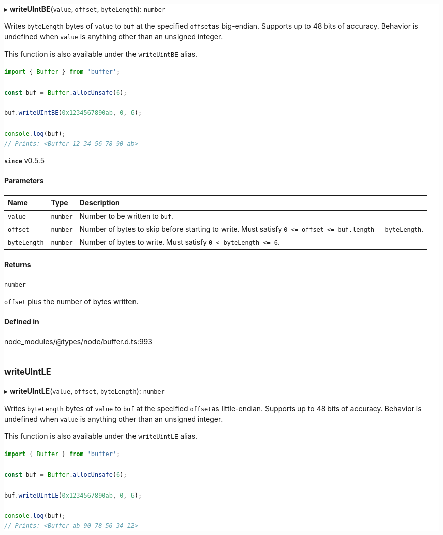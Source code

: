▸ **writeUIntBE**(`value`, `offset`, `byteLength`): `number`

Writes `byteLength` bytes of `value` to `buf` at the specified `offset`as big-endian. Supports up to 48 bits of accuracy. Behavior is undefined
when `value` is anything other than an unsigned integer.

This function is also available under the `writeUintBE` alias.

```js
import { Buffer } from 'buffer';

const buf = Buffer.allocUnsafe(6);

buf.writeUIntBE(0x1234567890ab, 0, 6);

console.log(buf);
// Prints: <Buffer 12 34 56 78 90 ab>
```

**`since`** v0.5.5

#### Parameters

| Name | Type | Description |
| :------ | :------ | :------ |
| `value` | `number` | Number to be written to `buf`. |
| `offset` | `number` | Number of bytes to skip before starting to write. Must satisfy `0 <= offset <= buf.length - byteLength`. |
| `byteLength` | `number` | Number of bytes to write. Must satisfy `0 < byteLength <= 6`. |

#### Returns

`number`

`offset` plus the number of bytes written.

#### Defined in

node_modules/@types/node/buffer.d.ts:993

___

### writeUIntLE

▸ **writeUIntLE**(`value`, `offset`, `byteLength`): `number`

Writes `byteLength` bytes of `value` to `buf` at the specified `offset`as little-endian. Supports up to 48 bits of accuracy. Behavior is undefined
when `value` is anything other than an unsigned integer.

This function is also available under the `writeUintLE` alias.

```js
import { Buffer } from 'buffer';

const buf = Buffer.allocUnsafe(6);

buf.writeUIntLE(0x1234567890ab, 0, 6);

console.log(buf);
// Prints: <Buffer ab 90 78 56 34 12>
```
